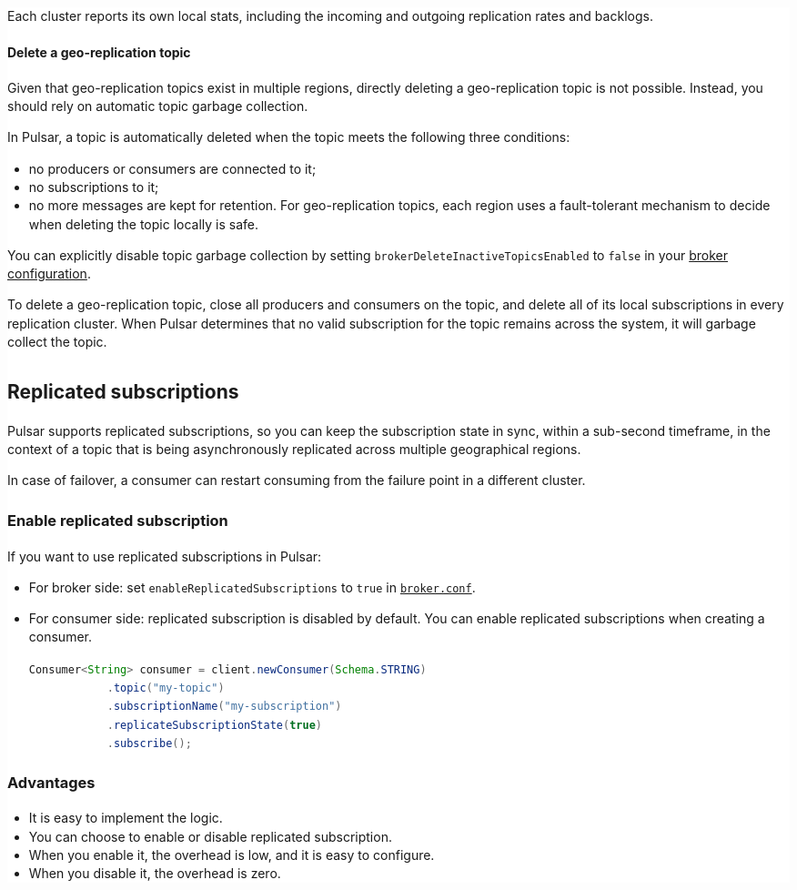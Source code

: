 Each cluster reports its own local stats, including the incoming and outgoing replication rates and backlogs.

#### Delete a geo-replication topic

Given that geo-replication topics exist in multiple regions, directly deleting a geo-replication topic is not possible. Instead, you should rely on automatic topic garbage collection.

In Pulsar, a topic is automatically deleted when the topic meets the following three conditions:
- no producers or consumers are connected to it;
- no subscriptions to it;
- no more messages are kept for retention.
For geo-replication topics, each region uses a fault-tolerant mechanism to decide when deleting the topic locally is safe.

You can explicitly disable topic garbage collection by setting `brokerDeleteInactiveTopicsEnabled` to `false` in your [broker configuration](reference-configuration.md#broker).

To delete a geo-replication topic, close all producers and consumers on the topic, and delete all of its local subscriptions in every replication cluster. When Pulsar determines that no valid subscription for the topic remains across the system, it will garbage collect the topic.

## Replicated subscriptions

Pulsar supports replicated subscriptions, so you can keep the subscription state in sync, within a sub-second timeframe, in the context of a topic that is being asynchronously replicated across multiple geographical regions.

In case of failover, a consumer can restart consuming from the failure point in a different cluster.

### Enable replicated subscription

If you want to use replicated subscriptions in Pulsar:

- For broker side: set `enableReplicatedSubscriptions` to `true` in [`broker.conf`](https://github.com/apache/pulsar/blob/470b674016c8718f2dfd0a0f93cf02d49af0fead/conf/broker.conf#L592).

- For consumer side: replicated subscription is disabled by default. You can enable replicated subscriptions when creating a consumer.

  ```java
  Consumer<String> consumer = client.newConsumer(Schema.STRING)
              .topic("my-topic")
              .subscriptionName("my-subscription")
              .replicateSubscriptionState(true)
              .subscribe();
  ```

### Advantages

 * It is easy to implement the logic.
 * You can choose to enable or disable replicated subscription.
 * When you enable it, the overhead is low, and it is easy to configure.
 * When you disable it, the overhead is zero.
